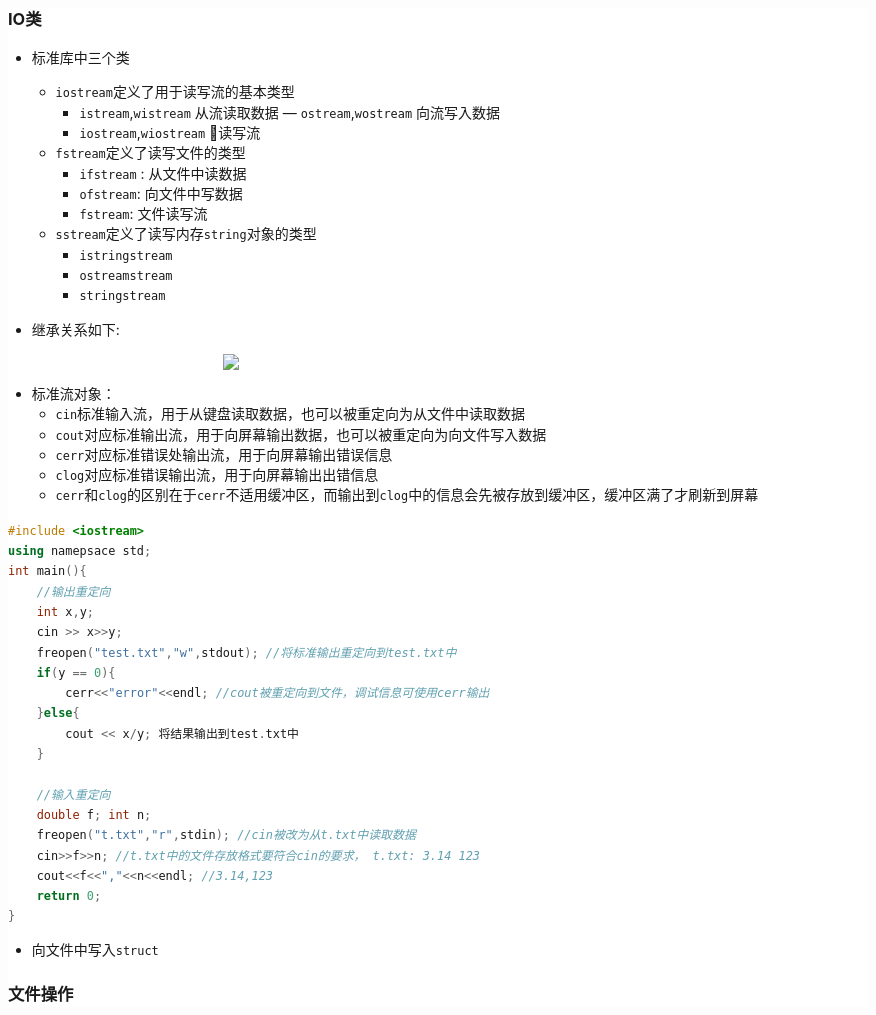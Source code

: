 ### IO类
- 标准库中三个类
	- `iostream`定义了用于读写流的基本类型
		- `istream`,`wistream` 从流读取数据
		— `ostream`,`wostream` 向流写入数据
		- `iostream`,`wiostream` 读写流
	- `fstream`定义了读写文件的类型
		- `ifstream` : 从文件中读数据
		- `ofstream`: 向文件中写数据
		- `fstream`: 文件读写流
	- `sstream`定义了读写内存`string`对象的类型
		- `istringstream`
		- `ostreamstream`
		- `stringstream` 	

- 继承关系如下:

<img src="{{site.baseurl}}/assets/images/2008/06/iostream.png" style="margin-left:auto; margin-right:auto;display:block" width="50%" />

- 标准流对象：
	- `cin`标准输入流，用于从键盘读取数据，也可以被重定向为从文件中读取数据
	- `cout`对应标准输出流，用于向屏幕输出数据，也可以被重定向为向文件写入数据
	- `cerr`对应标准错误处输出流，用于向屏幕输出错误信息
	- `clog`对应标准错误输出流，用于向屏幕输出出错信息
	- `cerr`和`clog`的区别在于`cerr`不适用缓冲区，而输出到`clog`中的信息会先被存放到缓冲区，缓冲区满了才刷新到屏幕

```cpp
#include <iostream>
using namepsace std;
int main(){
	//输出重定向
	int x,y;
	cin >> x>>y;
	freopen("test.txt","w",stdout); //将标准输出重定向到test.txt中
	if(y == 0){
		cerr<<"error"<<endl; //cout被重定向到文件，调试信息可使用cerr输出
	}else{
		cout << x/y; 将结果输出到test.txt中
	}
	
	//输入重定向
	double f; int n;
	freopen("t.txt","r",stdin); //cin被改为从t.txt中读取数据
	cin>>f>>n; //t.txt中的文件存放格式要符合cin的要求， t.txt: 3.14 123
	cout<<f<<","<<n<<endl; //3.14,123
	return 0;
}
```

- 向文件中写入`struct`

### 文件操作
